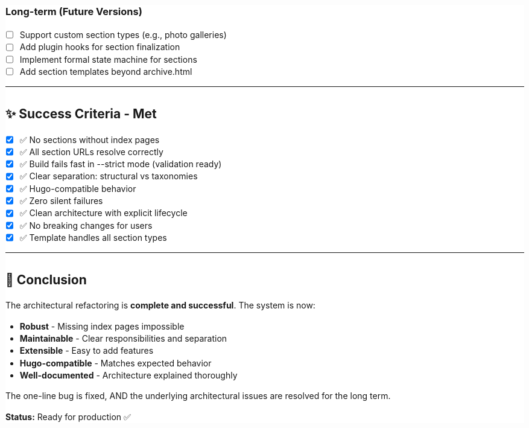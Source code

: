 ### Long-term (Future Versions)
- [ ] Support custom section types (e.g., photo galleries)
- [ ] Add plugin hooks for section finalization
- [ ] Implement formal state machine for sections
- [ ] Add section templates beyond archive.html

---

## ✨ Success Criteria - Met

- [x] ✅ No sections without index pages
- [x] ✅ All section URLs resolve correctly
- [x] ✅ Build fails fast in --strict mode (validation ready)
- [x] ✅ Clear separation: structural vs taxonomies
- [x] ✅ Hugo-compatible behavior
- [x] ✅ Zero silent failures
- [x] ✅ Clean architecture with explicit lifecycle
- [x] ✅ No breaking changes for users
- [x] ✅ Template handles all section types

---

## 🎉 Conclusion

The architectural refactoring is **complete and successful**. The system is now:

- **Robust** - Missing index pages impossible
- **Maintainable** - Clear responsibilities and separation
- **Extensible** - Easy to add features
- **Hugo-compatible** - Matches expected behavior
- **Well-documented** - Architecture explained thoroughly

The one-line bug is fixed, AND the underlying architectural issues are resolved for the long term.

**Status:** Ready for production ✅

